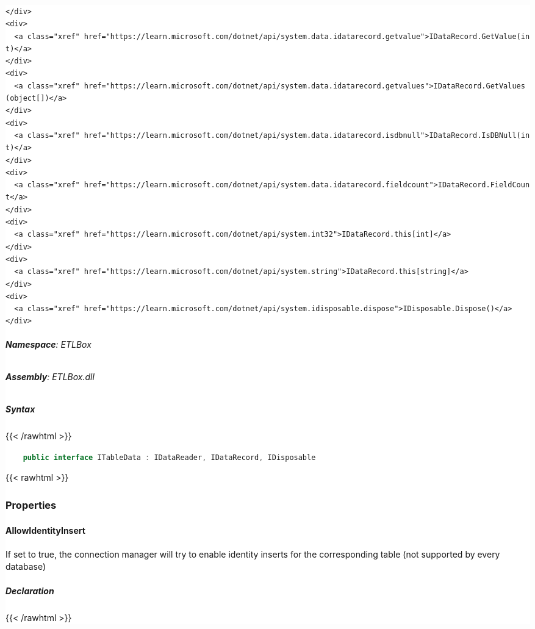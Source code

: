     </div>
    <div>
      <a class="xref" href="https://learn.microsoft.com/dotnet/api/system.data.idatarecord.getvalue">IDataRecord.GetValue(int)</a>
    </div>
    <div>
      <a class="xref" href="https://learn.microsoft.com/dotnet/api/system.data.idatarecord.getvalues">IDataRecord.GetValues(object[])</a>
    </div>
    <div>
      <a class="xref" href="https://learn.microsoft.com/dotnet/api/system.data.idatarecord.isdbnull">IDataRecord.IsDBNull(int)</a>
    </div>
    <div>
      <a class="xref" href="https://learn.microsoft.com/dotnet/api/system.data.idatarecord.fieldcount">IDataRecord.FieldCount</a>
    </div>
    <div>
      <a class="xref" href="https://learn.microsoft.com/dotnet/api/system.int32">IDataRecord.this[int]</a>
    </div>
    <div>
      <a class="xref" href="https://learn.microsoft.com/dotnet/api/system.string">IDataRecord.this[string]</a>
    </div>
    <div>
      <a class="xref" href="https://learn.microsoft.com/dotnet/api/system.idisposable.dispose">IDisposable.Dispose()</a>
    </div>
  </div>
<h6><strong>Namespace</strong>: ETLBox</h6>
  <h6><strong>Assembly</strong>: ETLBox.dll</h6>
  <h5 id="ETLBox_ITableData_syntax">Syntax</h5>
{{< /rawhtml >}}

```C#
    public interface ITableData : IDataReader, IDataRecord, IDisposable
```

{{< rawhtml >}}
  <h3 id="properties">Properties
</h3>
  <a id="ETLBox_ITableData_AllowIdentityInsert_" data-uid="ETLBox.ITableData.AllowIdentityInsert*"></a>
  <h4 id="ETLBox_ITableData_AllowIdentityInsert" data-uid="ETLBox.ITableData.AllowIdentityInsert">AllowIdentityInsert</h4>
  <div class="markdown level1 summary"><p>If set to true, the connection manager will try to enable identity inserts for the corresponding table (not supported by every database)</p>
</div>
  <div class="markdown level1 conceptual"></div>
  <h5 class="declaration">Declaration</h5>
{{< /rawhtml >}}
